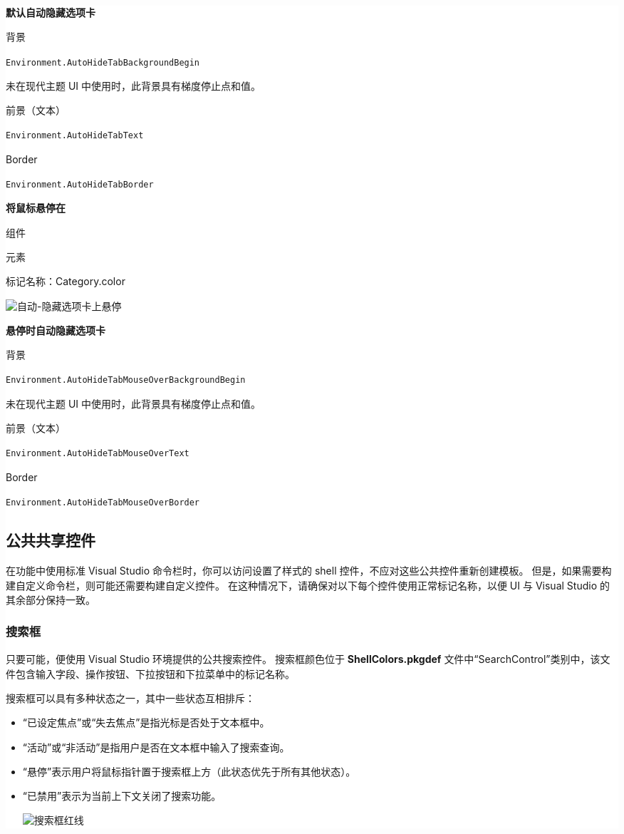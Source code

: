  **默认自动隐藏选项卡**  
  
 背景  
  
 `Environment.AutoHideTabBackgroundBegin`  
  
 未在现代主题 UI 中使用时，此背景具有梯度停止点和值。  
  
 前景（文本）  
  
 `Environment.AutoHideTabText`  
  
 Border  
  
 `Environment.AutoHideTabBorder`  
  
 **将鼠标悬停在**  
  
 组件  
  
 元素  
  
 标记名称：Category.color  
  
 ![自动&#45;隐藏选项卡上悬停](../../extensibility/ux-guidelines/media/0303-109-autohidetabhover.png "0303年 109_AutoHideTabHover")  
  
 **悬停时自动隐藏选项卡**  
  
 背景  
  
 `Environment.AutoHideTabMouseOverBackgroundBegin`  
  
 未在现代主题 UI 中使用时，此背景具有梯度停止点和值。  
  
 前景（文本）  
  
 `Environment.AutoHideTabMouseOverText`  
  
 Border  
  
 `Environment.AutoHideTabMouseOverBorder`  
  
## <a name="common-shared-controls"></a>公共共享控件  
 在功能中使用标准 Visual Studio 命令栏时，你可以访问设置了样式的 shell 控件，不应对这些公共控件重新创建模板。 但是，如果需要构建自定义命令栏，则可能还需要构建自定义控件。 在这种情况下，请确保对以下每个控件使用正常标记名称，以便 UI 与 Visual Studio 的其余部分保持一致。  
  
### <a name="search-box"></a>搜索框  
 只要可能，便使用 Visual Studio 环境提供的公共搜索控件。 搜索框颜色位于 **ShellColors.pkgdef** 文件中“SearchControl”类别中，该文件包含输入字段、操作按钮、下拉按钮和下拉菜单中的标记名称。  
  
 搜索框可以具有多种状态之一，其中一些状态互相排斥：  
  
- “已设定焦点”或“失去焦点”是指光标是否处于文本框中。  
  
- “活动”或“非活动”是指用户是否在文本框中输入了搜索查询。  
  
- “悬停”表示用户将鼠标指针置于搜索框上方（此状态优先于所有其他状态）。  
  
- “已禁用”表示为当前上下文关闭了搜索功能。  
  
  ![搜索框红线](../../extensibility/ux-guidelines/media/0303-110-searchboxredline.png "0303年 110_SearchBoxRedline")  
  